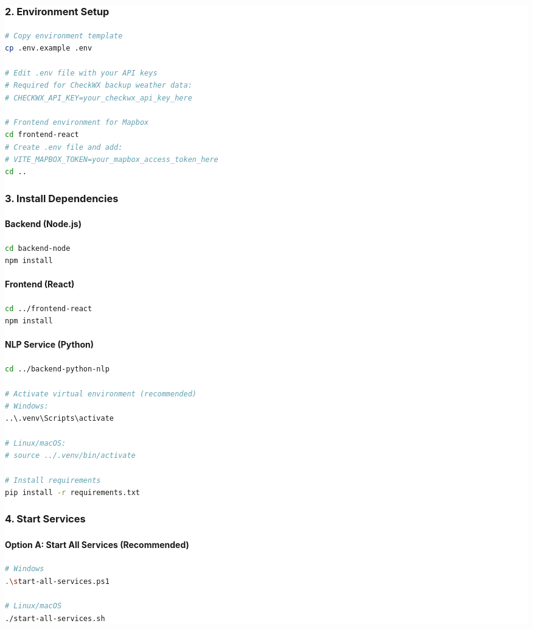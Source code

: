 ### 2. Environment Setup
```bash
# Copy environment template
cp .env.example .env

# Edit .env file with your API keys
# Required for CheckWX backup weather data:
# CHECKWX_API_KEY=your_checkwx_api_key_here

# Frontend environment for Mapbox
cd frontend-react
# Create .env file and add:  
# VITE_MAPBOX_TOKEN=your_mapbox_access_token_here
cd ..
```

### 3. Install Dependencies

#### Backend (Node.js)
```bash
cd backend-node
npm install
```

#### Frontend (React)
```bash
cd ../frontend-react
npm install
```

#### NLP Service (Python)
```bash
cd ../backend-python-nlp

# Activate virtual environment (recommended)
# Windows:
..\.venv\Scripts\activate

# Linux/macOS:
# source ../.venv/bin/activate

# Install requirements
pip install -r requirements.txt
```

### 4. Start Services

#### Option A: Start All Services (Recommended)
```bash
# Windows
.\start-all-services.ps1

# Linux/macOS  
./start-all-services.sh
```
